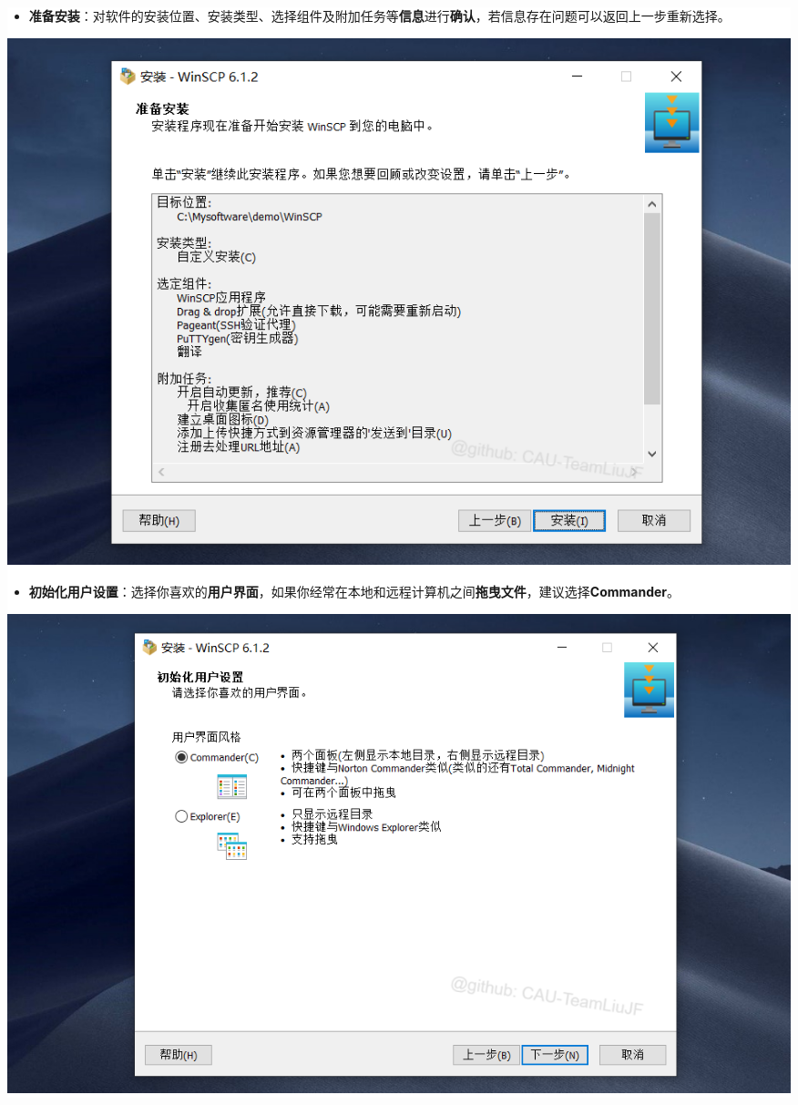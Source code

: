 - **准备安装**：对软件的安装位置、安装类型、选择组件及附加任务等**信息**进行**确认**，若信息存在问题可以返回上一步重新选择。
  
![winscp准备安装](/超算平台使用/文件交互/image/winscp准备安装.png )
  
- **初始化用户设置**：选择你喜欢的**用户界面**，如果你经常在本地和远程计算机之间**拖曳文件**，建议选择**Commander**。
  
![winscp初始化用户设置](/超算平台使用/文件交互/image/winscp初始化用户设置.png )
  